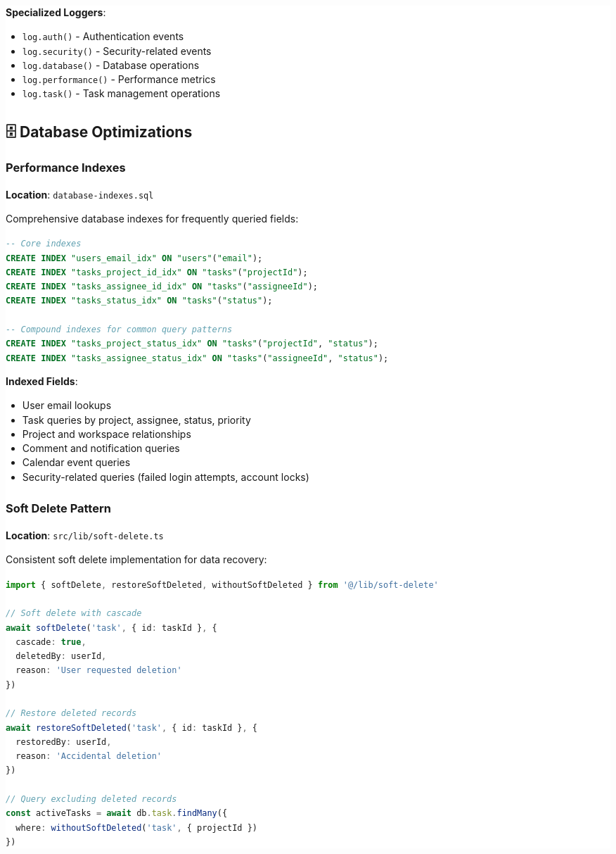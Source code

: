**Specialized Loggers**:
- `log.auth()` - Authentication events
- `log.security()` - Security-related events
- `log.database()` - Database operations
- `log.performance()` - Performance metrics
- `log.task()` - Task management operations

## 🗄️ Database Optimizations

### Performance Indexes

**Location**: `database-indexes.sql`

Comprehensive database indexes for frequently queried fields:

```sql
-- Core indexes
CREATE INDEX "users_email_idx" ON "users"("email");
CREATE INDEX "tasks_project_id_idx" ON "tasks"("projectId");
CREATE INDEX "tasks_assignee_id_idx" ON "tasks"("assigneeId");
CREATE INDEX "tasks_status_idx" ON "tasks"("status");

-- Compound indexes for common query patterns
CREATE INDEX "tasks_project_status_idx" ON "tasks"("projectId", "status");
CREATE INDEX "tasks_assignee_status_idx" ON "tasks"("assigneeId", "status");
```

**Indexed Fields**:
- User email lookups
- Task queries by project, assignee, status, priority
- Project and workspace relationships
- Comment and notification queries
- Calendar event queries
- Security-related queries (failed login attempts, account locks)

### Soft Delete Pattern

**Location**: `src/lib/soft-delete.ts`

Consistent soft delete implementation for data recovery:

```typescript
import { softDelete, restoreSoftDeleted, withoutSoftDeleted } from '@/lib/soft-delete'

// Soft delete with cascade
await softDelete('task', { id: taskId }, { 
  cascade: true, 
  deletedBy: userId,
  reason: 'User requested deletion'
})

// Restore deleted records
await restoreSoftDeleted('task', { id: taskId }, {
  restoredBy: userId,
  reason: 'Accidental deletion'
})

// Query excluding deleted records
const activeTasks = await db.task.findMany({
  where: withoutSoftDeleted('task', { projectId })
})
```
